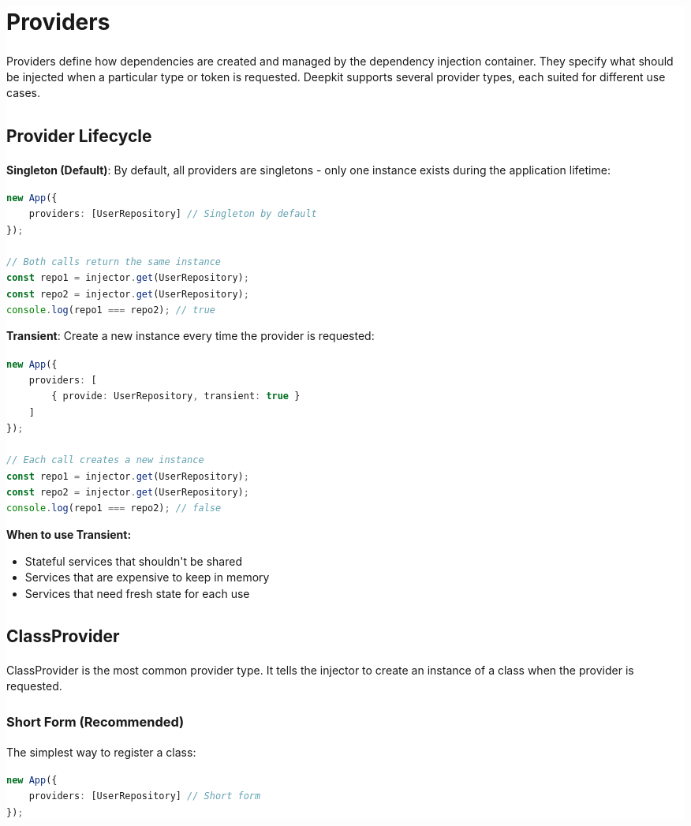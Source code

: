# Providers

Providers define how dependencies are created and managed by the dependency injection container. They specify what should be injected when a particular type or token is requested. Deepkit supports several provider types, each suited for different use cases.

## Provider Lifecycle

**Singleton (Default)**: By default, all providers are singletons - only one instance exists during the application lifetime:

```typescript
new App({
    providers: [UserRepository] // Singleton by default
});

// Both calls return the same instance
const repo1 = injector.get(UserRepository);
const repo2 = injector.get(UserRepository);
console.log(repo1 === repo2); // true
```

**Transient**: Create a new instance every time the provider is requested:

```typescript
new App({
    providers: [
        { provide: UserRepository, transient: true }
    ]
});

// Each call creates a new instance
const repo1 = injector.get(UserRepository);
const repo2 = injector.get(UserRepository);
console.log(repo1 === repo2); // false
```

**When to use Transient:**
- Stateful services that shouldn't be shared
- Services that are expensive to keep in memory
- Services that need fresh state for each use

## ClassProvider

ClassProvider is the most common provider type. It tells the injector to create an instance of a class when the provider is requested.

### Short Form (Recommended)

The simplest way to register a class:

```typescript
new App({
    providers: [UserRepository] // Short form
});
```
